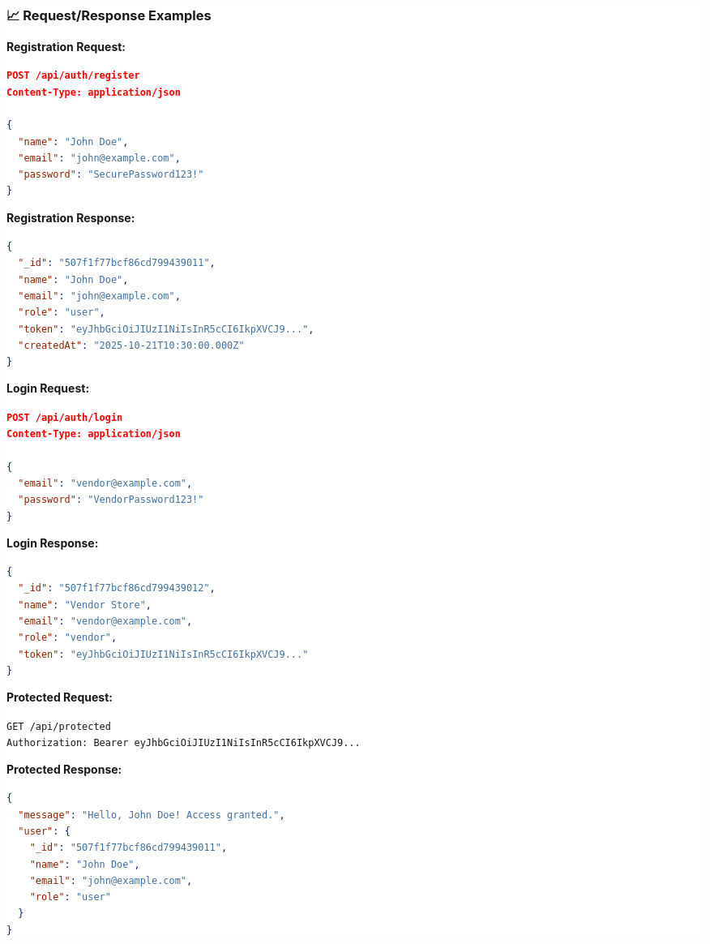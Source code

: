 ### 📈 Request/Response Examples

**Registration Request:**
```json
POST /api/auth/register
Content-Type: application/json

{
  "name": "John Doe",
  "email": "john@example.com",
  "password": "SecurePassword123!"
}
```

**Registration Response:**
```json
{
  "_id": "507f1f77bcf86cd799439011",
  "name": "John Doe",
  "email": "john@example.com",
  "role": "user",
  "token": "eyJhbGciOiJIUzI1NiIsInR5cCI6IkpXVCJ9...",
  "createdAt": "2025-10-21T10:30:00.000Z"
}
```

**Login Request:**
```json
POST /api/auth/login
Content-Type: application/json

{
  "email": "vendor@example.com",
  "password": "VendorPassword123!"
}
```

**Login Response:**
```json
{
  "_id": "507f1f77bcf86cd799439012",
  "name": "Vendor Store",
  "email": "vendor@example.com",
  "role": "vendor",
  "token": "eyJhbGciOiJIUzI1NiIsInR5cCI6IkpXVCJ9..."
}
```

**Protected Request:**
```http
GET /api/protected
Authorization: Bearer eyJhbGciOiJIUzI1NiIsInR5cCI6IkpXVCJ9...
```

**Protected Response:**
```json
{
  "message": "Hello, John Doe! Access granted.",
  "user": {
    "_id": "507f1f77bcf86cd799439011",
    "name": "John Doe",
    "email": "john@example.com",
    "role": "user"
  }
}
```
